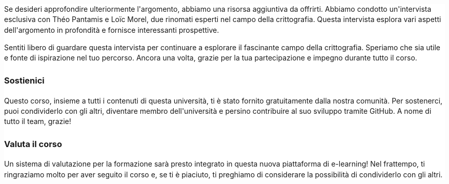 Se desideri approfondire ulteriormente l'argomento, abbiamo una risorsa aggiuntiva da offrirti. Abbiamo condotto un'intervista esclusiva con Théo Pantamis e Loïc Morel, due rinomati esperti nel campo della crittografia. Questa intervista esplora vari aspetti dell'argomento in profondità e fornisce interessanti prospettive.

Sentiti libero di guardare questa intervista per continuare a esplorare il fascinante campo della crittografia. Speriamo che sia utile e fonte di ispirazione nel tuo percorso. Ancora una volta, grazie per la tua partecipazione e impegno durante tutto il corso.

### Sostienici

Questo corso, insieme a tutti i contenuti di questa università, ti è stato fornito gratuitamente dalla nostra comunità. Per sostenerci, puoi condividerlo con gli altri, diventare membro dell'università e persino contribuire al suo sviluppo tramite GitHub. A nome di tutto il team, grazie!

### Valuta il corso
Un sistema di valutazione per la formazione sarà presto integrato in questa nuova piattaforma di e-learning! Nel frattempo, ti ringraziamo molto per aver seguito il corso e, se ti è piaciuto, ti preghiamo di considerare la possibilità di condividerlo con gli altri.
